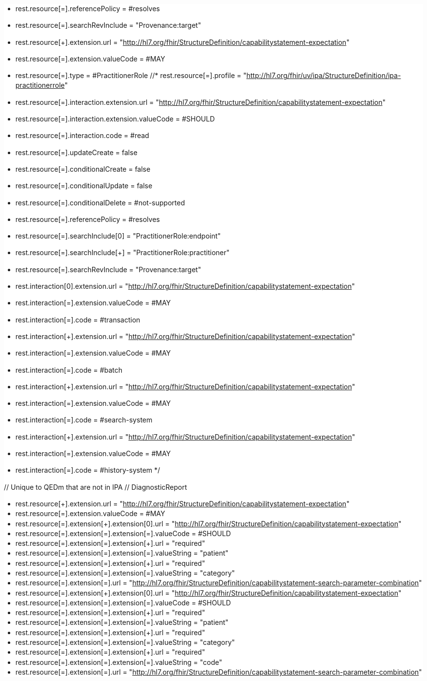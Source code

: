 * rest.resource[=].referencePolicy = #resolves
* rest.resource[=].searchRevInclude = "Provenance:target"

* rest.resource[+].extension.url = "http://hl7.org/fhir/StructureDefinition/capabilitystatement-expectation"
* rest.resource[=].extension.valueCode = #MAY
* rest.resource[=].type = #PractitionerRole
//* rest.resource[=].profile = "http://hl7.org/fhir/uv/ipa/StructureDefinition/ipa-practitionerrole"
* rest.resource[=].interaction.extension.url = "http://hl7.org/fhir/StructureDefinition/capabilitystatement-expectation"
* rest.resource[=].interaction.extension.valueCode = #SHOULD
* rest.resource[=].interaction.code = #read
* rest.resource[=].updateCreate = false
* rest.resource[=].conditionalCreate = false
* rest.resource[=].conditionalUpdate = false
* rest.resource[=].conditionalDelete = #not-supported
* rest.resource[=].referencePolicy = #resolves
* rest.resource[=].searchInclude[0] = "PractitionerRole:endpoint"
* rest.resource[=].searchInclude[+] = "PractitionerRole:practitioner"
* rest.resource[=].searchRevInclude = "Provenance:target"
* rest.interaction[0].extension.url = "http://hl7.org/fhir/StructureDefinition/capabilitystatement-expectation"
* rest.interaction[=].extension.valueCode = #MAY
* rest.interaction[=].code = #transaction
* rest.interaction[+].extension.url = "http://hl7.org/fhir/StructureDefinition/capabilitystatement-expectation"
* rest.interaction[=].extension.valueCode = #MAY
* rest.interaction[=].code = #batch
* rest.interaction[+].extension.url = "http://hl7.org/fhir/StructureDefinition/capabilitystatement-expectation"
* rest.interaction[=].extension.valueCode = #MAY
* rest.interaction[=].code = #search-system
* rest.interaction[+].extension.url = "http://hl7.org/fhir/StructureDefinition/capabilitystatement-expectation"
* rest.interaction[=].extension.valueCode = #MAY
* rest.interaction[=].code = #history-system
*/

// Unique to QEDm that are not in IPA
// DiagnosticReport
* rest.resource[+].extension.url = "http://hl7.org/fhir/StructureDefinition/capabilitystatement-expectation"
* rest.resource[=].extension.valueCode = #MAY
* rest.resource[=].extension[+].extension[0].url = "http://hl7.org/fhir/StructureDefinition/capabilitystatement-expectation"
* rest.resource[=].extension[=].extension[=].valueCode = #SHOULD
* rest.resource[=].extension[=].extension[+].url = "required"
* rest.resource[=].extension[=].extension[=].valueString = "patient"
* rest.resource[=].extension[=].extension[+].url = "required"
* rest.resource[=].extension[=].extension[=].valueString = "category"
* rest.resource[=].extension[=].url = "http://hl7.org/fhir/StructureDefinition/capabilitystatement-search-parameter-combination"
* rest.resource[=].extension[+].extension[0].url = "http://hl7.org/fhir/StructureDefinition/capabilitystatement-expectation"
* rest.resource[=].extension[=].extension[=].valueCode = #SHOULD
* rest.resource[=].extension[=].extension[+].url = "required"
* rest.resource[=].extension[=].extension[=].valueString = "patient"
* rest.resource[=].extension[=].extension[+].url = "required"
* rest.resource[=].extension[=].extension[=].valueString = "category"
* rest.resource[=].extension[=].extension[+].url = "required"
* rest.resource[=].extension[=].extension[=].valueString = "code"
* rest.resource[=].extension[=].url = "http://hl7.org/fhir/StructureDefinition/capabilitystatement-search-parameter-combination"